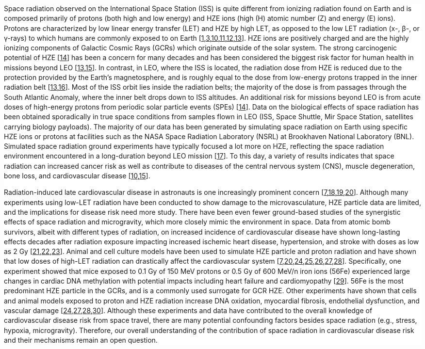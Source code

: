 Space radiation observed on the International Space Station (ISS) is quite different from ionizing radiation found on Earth and is composed primarily of protons (both high and low energy) and HZE ions (high (H) atomic number (Z) and energy (E) ions). Protons are characterized by low linear energy transfer (LET) and HZE by high LET, as opposed to the low LET radiation (x-, β-, or γ-rays) to which humans are commonly exposed to on Earth [[1](#B1-ijms-20-00661),[3](#B3-ijms-20-00661),[10](#B10-ijms-20-00661),[11](#B11-ijms-20-00661),[12](#B12-ijms-20-00661),[13](#B13-ijms-20-00661)]. HZE ions are positively charged and are the highly ionizing components of Galactic Cosmic Rays (GCRs) which originate outside of the solar system. The strong carcinogenic potential of HZE [[14](#B14-ijms-20-00661)] has been a concern for many decades and has been considered the biggest risk factor for human health in missions beyond LEO [[13](#B13-ijms-20-00661),[15](#B15-ijms-20-00661)]. In contrast, in LEO, where the ISS is located, the radiation dose from HZE is reduced due to the protection provided by the Earth’s magnetosphere, and is roughly equal to the dose from low-energy protons trapped in the inner radiation belt [[13](#B13-ijms-20-00661),[16](#B16-ijms-20-00661)]. Most of the ISS orbit lies inside the radiation belts; the majority of the dose is from passages through the South Atlantic Anomaly, where the inner belt drops down to ISS altitudes. An additional risk for missions beyond LEO is from acute doses of high-energy protons from periodic solar particle events (SPEs) [[14](#B14-ijms-20-00661)]. Data on the biological effects of space radiation has been obtained sporadically in true space conditions from samples flown in LEO (ISS, Space Shuttle, Mir Space Station, satellites carrying biology payloads). The majority of our data has been generated by simulating space radiation on Earth using specific HZE ions or protons at facilities such as the NASA Space Radiation Laboratory (NSRL) at Brookhaven National Laboratory (BNL). Simulated space radiation ground experiments have typically focused a lot more on HZE, reflecting the space radiation environment encountered in a long-duration beyond LEO mission [[17](#B17-ijms-20-00661)]. To this day, a variety of results indicates that space radiation can increased cancer risk as well as contribute to diseases of the central nervous system (CNS), muscle degeneration, bone loss, and cardiovascular disease [[10](#B10-ijms-20-00661),[15](#B15-ijms-20-00661)].

Radiation-induced late cardiovascular disease in astronauts is one increasingly prominent concern [[7](#B7-ijms-20-00661),[18](#B18-ijms-20-00661),[19](#B19-ijms-20-00661),[20](#B20-ijms-20-00661)]. Although many experiments using low-LET radiation have been conducted to show damage to the microvasculature, HZE particle data are limited, and the implications for disease risk need more study. There have been even fewer ground-based studies of the synergistic effects of space radiation and microgravity, which more closely mimic the environment in space. Data from atomic bomb survivors, albeit with different types of radiation, on increased incidence of cardiovascular disease have shown long-lasting effects decades after radiation exposure impacting increased ischemic heart disease, hypertension, and stroke with doses as low as 2 Gy [[21](#B21-ijms-20-00661),[22](#B22-ijms-20-00661),[23](#B23-ijms-20-00661)]. Animal and cell culture models have been used to simulate HZE particle and proton radiation and have shown that low doses of high-LET radiation can drastically affect the cardiovascular system [[7](#B7-ijms-20-00661),[20](#B20-ijms-20-00661),[24](#B24-ijms-20-00661),[25](#B25-ijms-20-00661),[26](#B26-ijms-20-00661),[27](#B27-ijms-20-00661),[28](#B28-ijms-20-00661)]. Specifically, one experiment showed that mice exposed to 0.1 Gy of 150 MeV protons or 0.5 Gy of 600 MeV/n iron ions (56Fe) experienced large changes in cardiac DNA methylation with potential impacts including heart failure and cardiomyopathy [[29](#B29-ijms-20-00661)]. 56Fe is the most predominant HZE particle in the GCRs, and is a commonly used surrogate for GCR HZE. Other experiments have shown that cells and animal models exposed to proton and HZE radiation increase DNA oxidation, myocardial fibrosis, endothelial dysfunction, and vascular damage [[24](#B24-ijms-20-00661),[27](#B27-ijms-20-00661),[28](#B28-ijms-20-00661),[30](#B30-ijms-20-00661)]. Although these experiments and data have contributed to the overall knowledge of cardiovascular disease risk from space travel, there are many potential confounding factors besides space radiation (e.g., stress, hypoxia, microgravity). Therefore, our overall understanding of the contribution of space radiation in cardiovascular disease risk and their mechanisms remain an open question.
